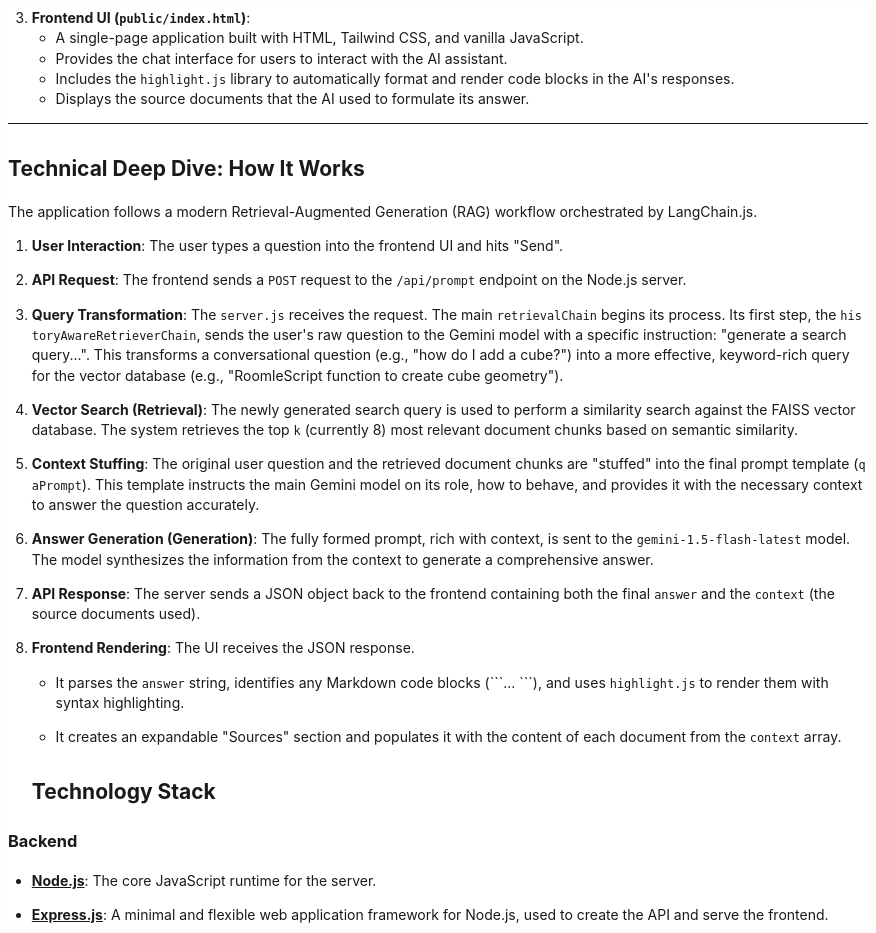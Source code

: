 3.  **Frontend UI (`public/index.html`)**:
    - A single-page application built with HTML, Tailwind CSS, and vanilla JavaScript.
    - Provides the chat interface for users to interact with the AI assistant.
    - Includes the `highlight.js` library to automatically format and render code blocks in the AI's responses.
    - Displays the source documents that the AI used to formulate its answer.

---

## Technical Deep Dive: How It Works

The application follows a modern Retrieval-Augmented Generation (RAG) workflow orchestrated by LangChain.js.

1. **User Interaction**: The user types a question into the frontend UI and hits "Send".

2. **API Request**: The frontend sends a `POST` request to the `/api/prompt` endpoint on the Node.js server.

3. **Query Transformation**: The `server.js` receives the request. The main `retrievalChain` begins its process. Its first step, the `historyAwareRetrieverChain`, sends the user's raw question to the Gemini model with a specific instruction: "generate a search query...". This transforms a conversational question (e.g., "how do I add a cube?") into a more effective, keyword-rich query for the vector database (e.g., "RoomleScript function to create cube geometry").

4. **Vector Search (Retrieval)**: The newly generated search query is used to perform a similarity search against the FAISS vector database. The system retrieves the top `k` (currently 8) most relevant document chunks based on semantic similarity.

5. **Context Stuffing**: The original user question and the retrieved document chunks are "stuffed" into the final prompt template (`qaPrompt`). This template instructs the main Gemini model on its role, how to behave, and provides it with the necessary context to answer the question accurately.

6. **Answer Generation (Generation)**: The fully formed prompt, rich with context, is sent to the `gemini-1.5-flash-latest` model. The model synthesizes the information from the context to generate a comprehensive answer.

7. **API Response**: The server sends a JSON object back to the frontend containing both the final `answer` and the `context` (the source documents used).

8. **Frontend Rendering**: The UI receives the JSON response.

   - It parses the `answer` string, identifies any Markdown code blocks (\`\`\`... \`\`\`), and uses `highlight.js` to render them with syntax highlighting.

   - It creates an expandable "Sources" section and populates it with the content of each document from the `context` array.

   ## Technology Stack

### Backend

- **[Node.js](https://nodejs.org/)**: The core JavaScript runtime for the server.

- **[Express.js](https://expressjs.com/)**: A minimal and flexible web application framework for Node.js, used to create the API and serve the frontend.
